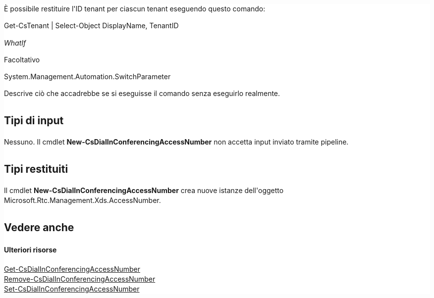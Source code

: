 <p>È possibile restituire l'ID tenant per ciascun tenant eseguendo questo comando:</p>
<p>Get-CsTenant | Select-Object DisplayName, TenantID</p></td>
</tr>
<tr class="even">
<td><p><em>WhatIf</em></p></td>
<td><p>Facoltativo</p></td>
<td><p>System.Management.Automation.SwitchParameter</p></td>
<td><p>Descrive ciò che accadrebbe se si eseguisse il comando senza eseguirlo realmente.</p></td>
</tr>
</tbody>
</table>


## Tipi di input

Nessuno. Il cmdlet **New-CsDialInConferencingAccessNumber** non accetta input inviato tramite pipeline.

## Tipi restituiti

Il cmdlet **New-CsDialInConferencingAccessNumber** crea nuove istanze dell'oggetto Microsoft.Rtc.Management.Xds.AccessNumber.

## Vedere anche

#### Ulteriori risorse

[Get-CsDialInConferencingAccessNumber](get-csdialinconferencingaccessnumber.md)  
[Remove-CsDialInConferencingAccessNumber](remove-csdialinconferencingaccessnumber.md)  
[Set-CsDialInConferencingAccessNumber](set-csdialinconferencingaccessnumber.md)

